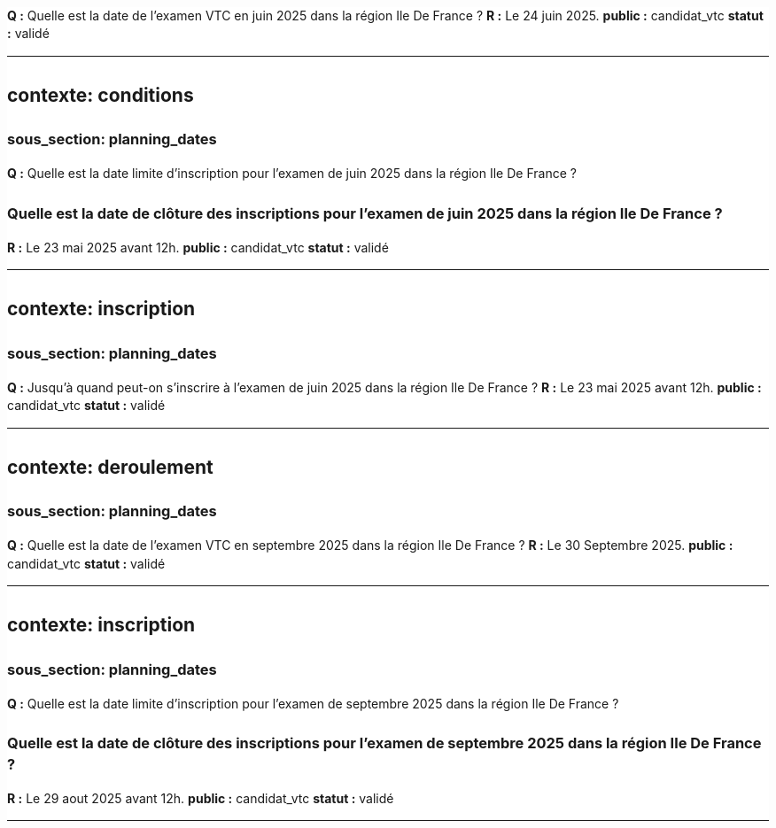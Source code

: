 **Q :** Quelle est la date de l’examen VTC en juin 2025 dans la région  Ile De France ?
**R :** Le 24 juin 2025.
**public :** candidat_vtc
**statut :** validé

---

## contexte: conditions
### sous_section: planning_dates

**Q :** Quelle est la date limite d’inscription pour l’examen de juin 2025 dans la région  Ile De France ?
### Quelle est la date de clôture des inscriptions pour l’examen de juin 2025 dans la région  Ile De France ?
**R :** Le 23 mai 2025 avant 12h.
**public :** candidat_vtc
**statut :** validé

---

## contexte: inscription
### sous_section: planning_dates

**Q :** Jusqu’à quand peut-on s’inscrire à l’examen de juin 2025 dans la région  Ile De France ?
**R :** Le 23 mai 2025 avant 12h.
**public :** candidat_vtc
**statut :** validé

---

## contexte: deroulement
### sous_section: planning_dates

**Q :** Quelle est la date de l’examen VTC en septembre 2025 dans la région  Ile De France ?
**R :** Le 30 Septembre 2025.
**public :** candidat_vtc
**statut :** validé

---

## contexte: inscription
### sous_section: planning_dates

**Q :** Quelle est la date limite d’inscription pour l’examen de septembre 2025 dans la région  Ile De France ?
### Quelle est la date de clôture des inscriptions pour l’examen de septembre 2025 dans la région  Ile De France ?
**R :** Le 29 aout 2025 avant 12h.
**public :** candidat_vtc
**statut :** validé

---